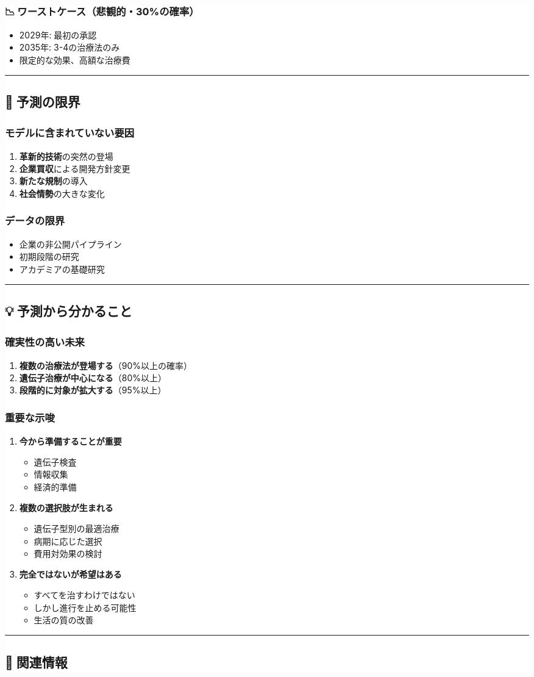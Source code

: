 ### 📉 ワーストケース（悲観的・30%の確率）
- 2029年: 最初の承認
- 2035年: 3-4の治療法のみ
- 限定的な効果、高額な治療費

---

## 🎲 予測の限界

### モデルに含まれていない要因
1. **革新的技術**の突然の登場
2. **企業買収**による開発方針変更
3. **新たな規制**の導入
4. **社会情勢**の大きな変化

### データの限界
- 企業の非公開パイプライン
- 初期段階の研究
- アカデミアの基礎研究

---

## 💡 予測から分かること

### 確実性の高い未来
1. **複数の治療法が登場する**（90%以上の確率）
2. **遺伝子治療が中心になる**（80%以上）
3. **段階的に対象が拡大する**（95%以上）

### 重要な示唆
1. **今から準備することが重要**
   - 遺伝子検査
   - 情報収集
   - 経済的準備

2. **複数の選択肢が生まれる**
   - 遺伝子型別の最適治療
   - 病期に応じた選択
   - 費用対効果の検討

3. **完全ではないが希望はある**
   - すべてを治すわけではない
   - しかし進行を止める可能性
   - 生活の質の改善

---

## 🔗 関連情報
